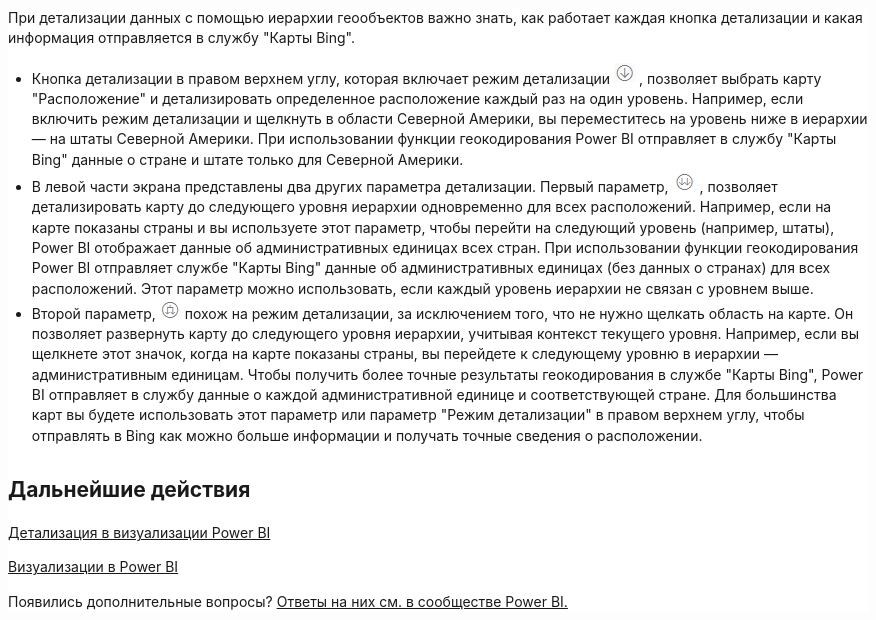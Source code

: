 При детализации данных с помощью иерархии геообъектов важно знать, как работает каждая кнопка детализации и какая информация отправляется в службу "Карты Bing". 

* Кнопка детализации в правом верхнем углу, которая включает режим детализации ![Значок режима детализации](media/power-bi-map-tips-and-tricks/power-bi-drill-down.png) , позволяет выбрать карту "Расположение" и детализировать определенное расположение каждый раз на один уровень. Например, если включить режим детализации и щелкнуть в области Северной Америки, вы переместитесь на уровень ниже в иерархии — на штаты Северной Америки. При использовании функции геокодирования Power BI отправляет в службу "Карты Bing" данные о стране и штате только для Северной Америки.  
* В левой части экрана представлены два других параметра детализации. Первый параметр, ![Первый значок детализации](media/power-bi-map-tips-and-tricks/power-bi-drill-down2.png) , позволяет детализировать карту до следующего уровня иерархии одновременно для всех расположений. Например, если на карте показаны страны и вы используете этот параметр, чтобы перейти на следующий уровень (например, штаты), Power BI отображает данные об административных единицах всех стран. При использовании функции геокодирования Power BI отправляет службе "Карты Bing" данные об административных единицах (без данных о странах) для всех расположений. Этот параметр можно использовать, если каждый уровень иерархии не связан с уровнем выше. 
* Второй параметр, ![детализация карт,](./media/power-bi-map-tips-and-tricks/power-bi-drill-down3.png) похож на режим детализации, за исключением того, что не нужно щелкать область на карте.  Он позволяет развернуть карту до следующего уровня иерархии, учитывая контекст текущего уровня. Например, если вы щелкнете этот значок, когда на карте показаны страны, вы перейдете к следующему уровню в иерархии — административным единицам. Чтобы получить более точные результаты геокодирования в службе "Карты Bing", Power BI отправляет в службу данные о каждой административной единице и соответствующей стране. Для большинства карт вы будете использовать этот параметр или параметр "Режим детализации" в правом верхнем углу, чтобы отправлять в Bing как можно больше информации и получать точные сведения о расположении. 

## <a name="next-steps"></a>Дальнейшие действия
[Детализация в визуализации Power BI](../consumer/end-user-drill.md)

[Визуализации в Power BI](power-bi-report-visualizations.md)

Появились дополнительные вопросы? [Ответы на них см. в сообществе Power BI.](https://community.powerbi.com/)
